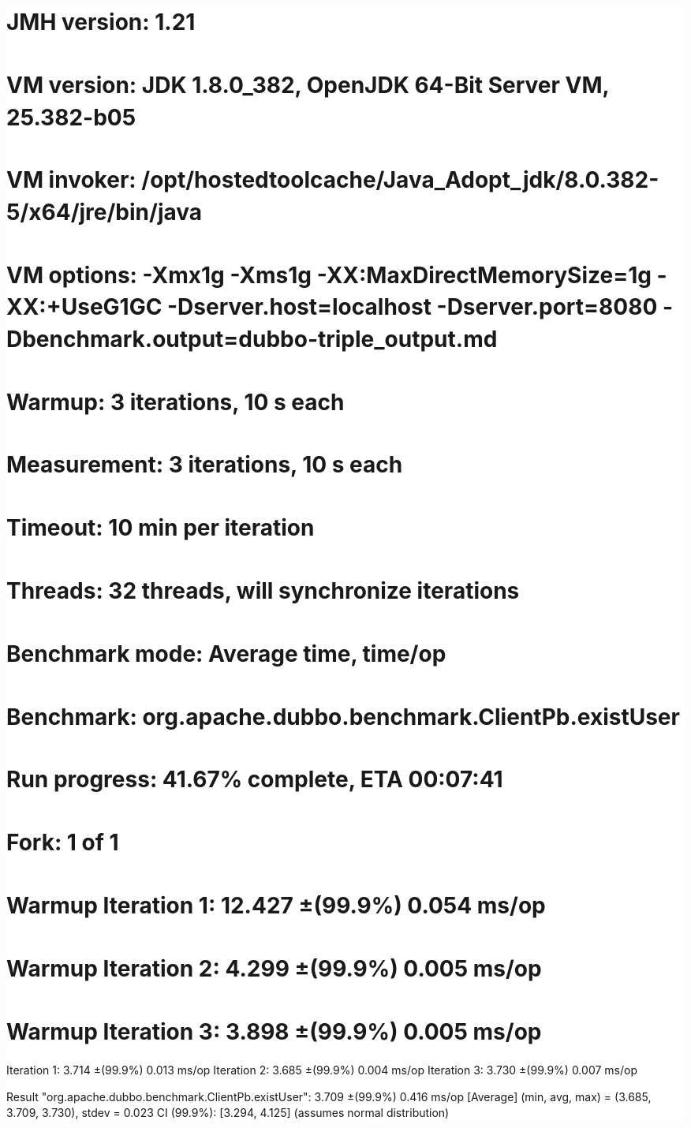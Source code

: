 
# JMH version: 1.21
# VM version: JDK 1.8.0_382, OpenJDK 64-Bit Server VM, 25.382-b05
# VM invoker: /opt/hostedtoolcache/Java_Adopt_jdk/8.0.382-5/x64/jre/bin/java
# VM options: -Xmx1g -Xms1g -XX:MaxDirectMemorySize=1g -XX:+UseG1GC -Dserver.host=localhost -Dserver.port=8080 -Dbenchmark.output=dubbo-triple_output.md
# Warmup: 3 iterations, 10 s each
# Measurement: 3 iterations, 10 s each
# Timeout: 10 min per iteration
# Threads: 32 threads, will synchronize iterations
# Benchmark mode: Average time, time/op
# Benchmark: org.apache.dubbo.benchmark.ClientPb.existUser

# Run progress: 41.67% complete, ETA 00:07:41
# Fork: 1 of 1
# Warmup Iteration   1: 12.427 ±(99.9%) 0.054 ms/op
# Warmup Iteration   2: 4.299 ±(99.9%) 0.005 ms/op
# Warmup Iteration   3: 3.898 ±(99.9%) 0.005 ms/op
Iteration   1: 3.714 ±(99.9%) 0.013 ms/op
Iteration   2: 3.685 ±(99.9%) 0.004 ms/op
Iteration   3: 3.730 ±(99.9%) 0.007 ms/op


Result "org.apache.dubbo.benchmark.ClientPb.existUser":
  3.709 ±(99.9%) 0.416 ms/op [Average]
  (min, avg, max) = (3.685, 3.709, 3.730), stdev = 0.023
  CI (99.9%): [3.294, 4.125] (assumes normal distribution)
